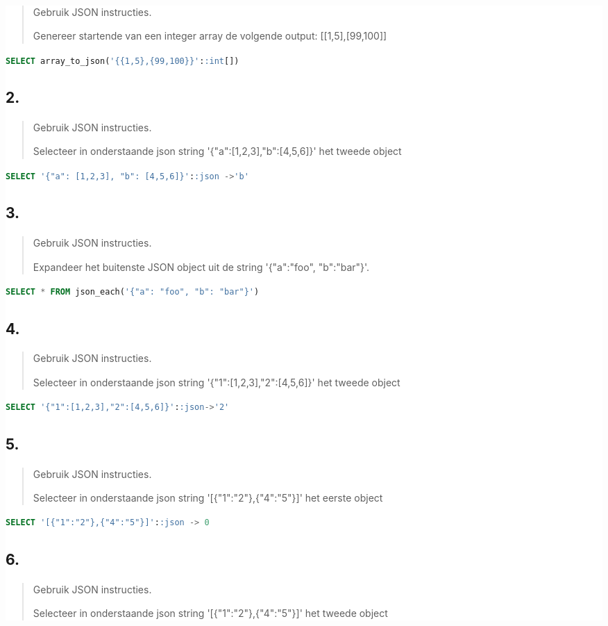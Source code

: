 > Gebruik JSON instructies.
>
> Genereer startende van een integer array de volgende output: [[1,5],[99,100]]

```sql
SELECT array_to_json('{{1,5},{99,100}}'::int[])
```

## 2. 

> Gebruik JSON instructies.
>
> Selecteer in onderstaande json string '{"a":[1,2,3],"b":[4,5,6]}' het tweede object

```sql
SELECT '{"a": [1,2,3], "b": [4,5,6]}'::json ->'b'
```

## 3.

> Gebruik JSON instructies. 
>
> Expandeer het buitenste JSON object uit de string '{"a":"foo", "b":"bar"}'.

```sql
SELECT * FROM json_each('{"a": "foo", "b": "bar"}')
```

## 4.

> Gebruik JSON instructies.
>
> Selecteer in onderstaande json string '{"1":[1,2,3],"2":[4,5,6]}' het tweede object

```sql
SELECT '{"1":[1,2,3],"2":[4,5,6]}'::json->'2'
```

## 5.

> Gebruik JSON instructies. 
>
> Selecteer in onderstaande json string '[{"1":"2"},{"4":"5"}]' het eerste object

```sql
SELECT '[{"1":"2"},{"4":"5"}]'::json -> 0
```

## 6.

> Gebruik JSON instructies.
>
> Selecteer in onderstaande json string '[{"1":"2"},{"4":"5"}]' het tweede object

    